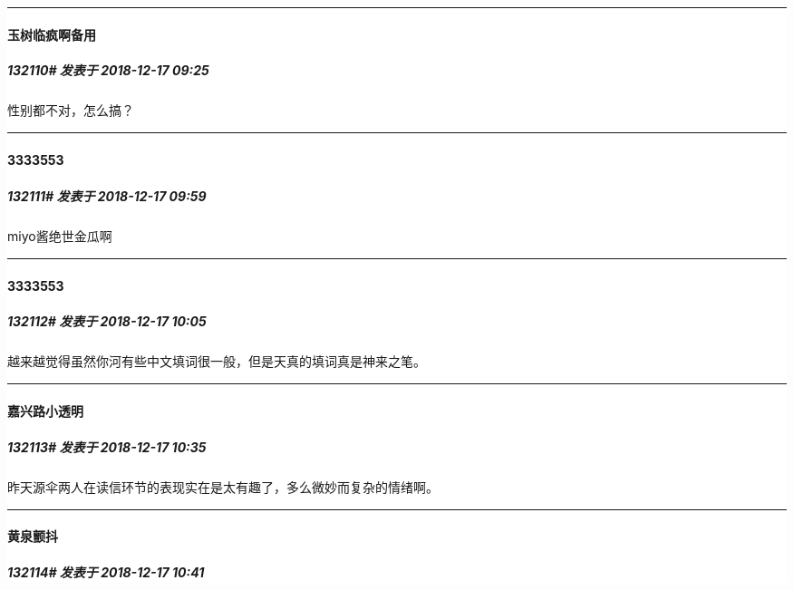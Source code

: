

*****

####  玉树临疯啊备用  
##### 132110#       发表于 2018-12-17 09:25




性别都不对，怎么搞？







*****

####  3333553  
##### 132111#       发表于 2018-12-17 09:59




miyo酱绝世金瓜啊







*****

####  3333553  
##### 132112#       发表于 2018-12-17 10:05




越来越觉得虽然你河有些中文填词很一般，但是天真的填词真是神来之笔。







*****

####  嘉兴路小透明  
##### 132113#       发表于 2018-12-17 10:35




昨天源伞两人在读信环节的表现实在是太有趣了，多么微妙而复杂的情绪啊。







*****

####  黄泉颤抖  
##### 132114#       发表于 2018-12-17 10:41
